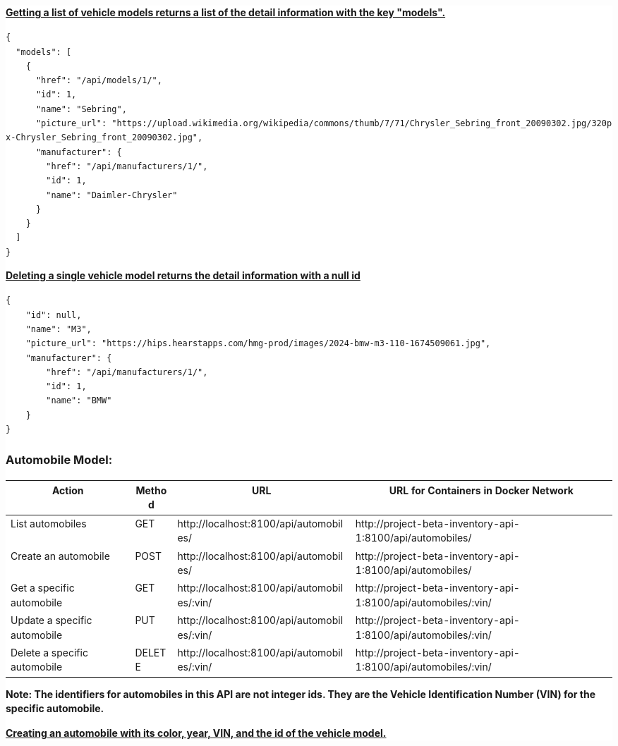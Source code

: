 **<ins>Getting a list of vehicle models returns a list of the detail information with the key "models".</ins>** <br />

```
{
  "models": [
    {
      "href": "/api/models/1/",
      "id": 1,
      "name": "Sebring",
      "picture_url": "https://upload.wikimedia.org/wikipedia/commons/thumb/7/71/Chrysler_Sebring_front_20090302.jpg/320px-Chrysler_Sebring_front_20090302.jpg",
      "manufacturer": {
        "href": "/api/manufacturers/1/",
        "id": 1,
        "name": "Daimler-Chrysler"
      }
    }
  ]
}
```

**<ins>Deleting a single vehicle model returns the detail information with a null id** <br />

```
{
	"id": null,
	"name": "M3",
	"picture_url": "https://hips.hearstapps.com/hmg-prod/images/2024-bmw-m3-110-1674509061.jpg",
	"manufacturer": {
		"href": "/api/manufacturers/1/",
		"id": 1,
		"name": "BMW"
	}
}
```

### Automobile Model:

| Action                       | Method | URL                                         | URL for Containers in Docker Network                           |
| ---------------------------- | ------ | ------------------------------------------- | -------------------------------------------------------------- |
| List automobiles             | GET    | http://localhost:8100/api/automobiles/      | http://project-beta-inventory-api-1:8100/api/automobiles/      |
| Create an automobile         | POST   | http://localhost:8100/api/automobiles/      | http://project-beta-inventory-api-1:8100/api/automobiles/      |
| Get a specific automobile    | GET    | http://localhost:8100/api/automobiles/:vin/ | http://project-beta-inventory-api-1:8100/api/automobiles/:vin/ |
| Update a specific automobile | PUT    | http://localhost:8100/api/automobiles/:vin/ | http://project-beta-inventory-api-1:8100/api/automobiles/:vin/ |
| Delete a specific automobile | DELETE | http://localhost:8100/api/automobiles/:vin/ | http://project-beta-inventory-api-1:8100/api/automobiles/:vin/ |

**Note: The identifiers for automobiles in this API are not integer ids. They are the Vehicle Identification Number (VIN) for the specific automobile.**

**<ins>Creating an automobile with its color, year, VIN, and the id of the vehicle model.</ins>** <br />
